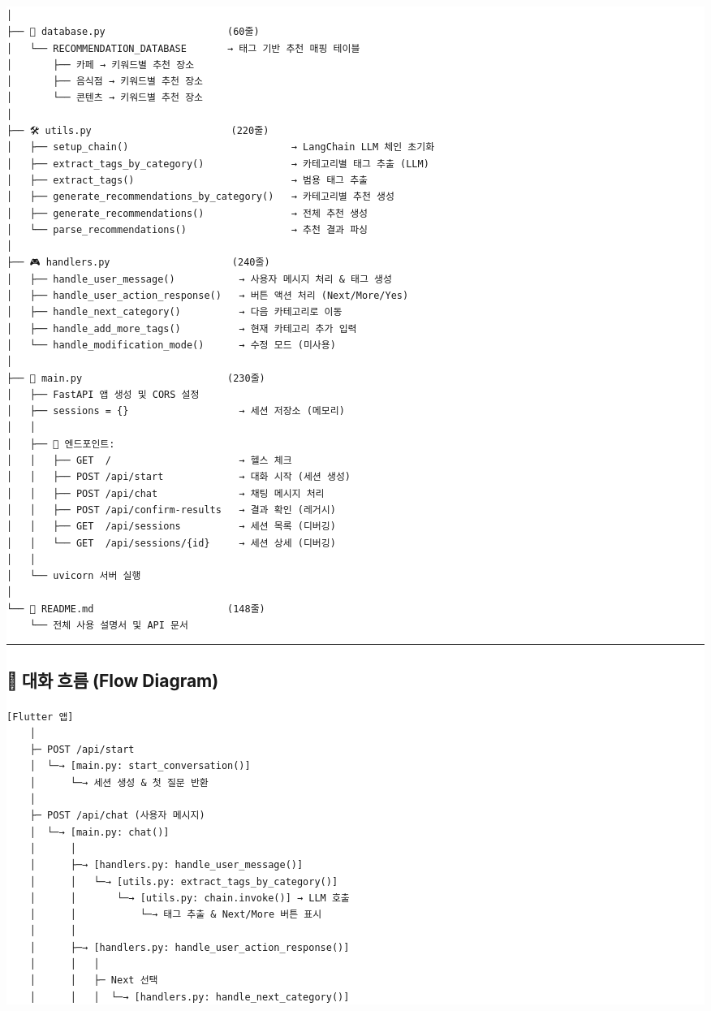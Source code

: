```
│
├── 💾 database.py                     (60줄)
│   └── RECOMMENDATION_DATABASE       → 태그 기반 추천 매핑 테이블
│       ├── 카페 → 키워드별 추천 장소
│       ├── 음식점 → 키워드별 추천 장소
│       └── 콘텐츠 → 키워드별 추천 장소
│
├── 🛠️ utils.py                        (220줄)
│   ├── setup_chain()                            → LangChain LLM 체인 초기화
│   ├── extract_tags_by_category()               → 카테고리별 태그 추출 (LLM)
│   ├── extract_tags()                           → 범용 태그 추출
│   ├── generate_recommendations_by_category()   → 카테고리별 추천 생성
│   ├── generate_recommendations()               → 전체 추천 생성
│   └── parse_recommendations()                  → 추천 결과 파싱
│
├── 🎮 handlers.py                     (240줄)
│   ├── handle_user_message()           → 사용자 메시지 처리 & 태그 생성
│   ├── handle_user_action_response()   → 버튼 액션 처리 (Next/More/Yes)
│   ├── handle_next_category()          → 다음 카테고리로 이동
│   ├── handle_add_more_tags()          → 현재 카테고리 추가 입력
│   └── handle_modification_mode()      → 수정 모드 (미사용)
│
├── 🚀 main.py                         (230줄)
│   ├── FastAPI 앱 생성 및 CORS 설정
│   ├── sessions = {}                   → 세션 저장소 (메모리)
│   │
│   ├── 📍 엔드포인트:
│   │   ├── GET  /                      → 헬스 체크
│   │   ├── POST /api/start             → 대화 시작 (세션 생성)
│   │   ├── POST /api/chat              → 채팅 메시지 처리
│   │   ├── POST /api/confirm-results   → 결과 확인 (레거시)
│   │   ├── GET  /api/sessions          → 세션 목록 (디버깅)
│   │   └── GET  /api/sessions/{id}     → 세션 상세 (디버깅)
│   │
│   └── uvicorn 서버 실행
│
└── 📖 README.md                       (148줄)
    └── 전체 사용 설명서 및 API 문서
```

---

## 🔄 대화 흐름 (Flow Diagram)

```
[Flutter 앱]
    │
    ├─ POST /api/start
    │  └─→ [main.py: start_conversation()]
    │      └─→ 세션 생성 & 첫 질문 반환
    │
    ├─ POST /api/chat (사용자 메시지)
    │  └─→ [main.py: chat()]
    │      │
    │      ├─→ [handlers.py: handle_user_message()]
    │      │   └─→ [utils.py: extract_tags_by_category()]
    │      │       └─→ [utils.py: chain.invoke()] → LLM 호출
    │      │           └─→ 태그 추출 & Next/More 버튼 표시
    │      │
    │      ├─→ [handlers.py: handle_user_action_response()]
    │      │   │
    │      │   ├─ Next 선택
    │      │   │  └─→ [handlers.py: handle_next_category()]
```